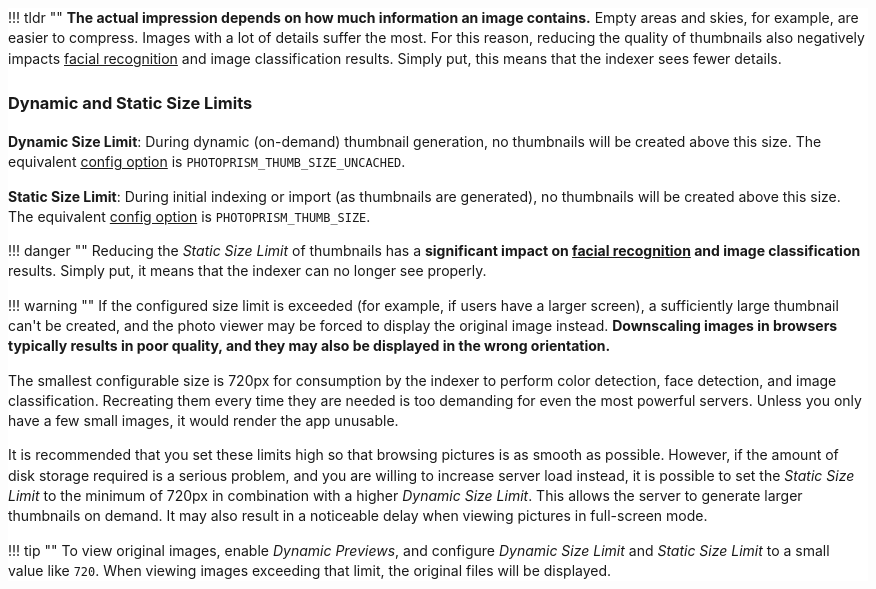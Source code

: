 !!! tldr ""
    **The actual impression depends on how much information an image contains.** Empty areas and skies,
    for example, are easier to compress. Images with a lot of details suffer the most.
    For this reason, reducing the quality of thumbnails also negatively impacts [facial recognition](../organize/people.md)
    and image classification results. Simply put, this means that the indexer sees fewer details.

### Dynamic and Static Size Limits

**Dynamic Size Limit**: During dynamic (on-demand) thumbnail generation,
no thumbnails will be created above this size.
The equivalent [config option](../../getting-started/config-options.md) is `PHOTOPRISM_THUMB_SIZE_UNCACHED`.

**Static Size Limit**: During initial indexing or import (as thumbnails are generated),
no thumbnails will be created above this size.
The equivalent [config option](../../getting-started/config-options.md) is `PHOTOPRISM_THUMB_SIZE`.

!!! danger ""
    Reducing the *Static Size Limit* of thumbnails has a **significant impact on [facial recognition](../organize/people.md) 
    and image classification** results. Simply put, it means that the indexer can no longer see properly.

!!! warning ""
    If the configured size limit is exceeded (for example, if users have a larger screen), a sufficiently large 
    thumbnail can't be created, and the photo viewer may be forced to display the original image instead.
    **Downscaling images in browsers typically results in poor quality, and they may also be displayed in 
    the wrong orientation.**

The smallest configurable size is 720px for consumption by the indexer to perform color detection, face detection, 
and image classification. Recreating them every time they are needed is too demanding for even the most powerful 
servers. Unless you only have a few small images, it would render the app unusable.

It is recommended that you set these limits high so that browsing pictures is as smooth as possible.
However, if the amount of disk storage required is a serious problem, and you are
willing to increase server load instead, it is possible to set the
*Static Size Limit* to the minimum of 720px in combination with a higher *Dynamic Size Limit*.
This allows the server to generate larger thumbnails on demand. It may also result in a noticeable delay 
when viewing pictures in full-screen mode.

!!! tip ""
    To view original images, enable *Dynamic Previews*,
    and configure *Dynamic Size Limit* and *Static Size Limit*
    to a small value like `720`. When viewing images exceeding that limit,
    the original files will be displayed.
